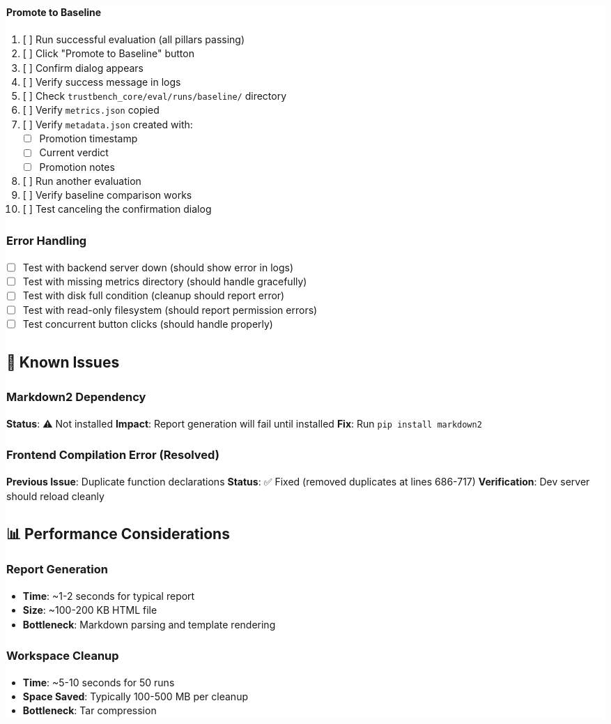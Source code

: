 #### Promote to Baseline

1. [ ] Run successful evaluation (all pillars passing)
2. [ ] Click "Promote to Baseline" button
3. [ ] Confirm dialog appears
4. [ ] Verify success message in logs
5. [ ] Check `trustbench_core/eval/runs/baseline/` directory
6. [ ] Verify `metrics.json` copied
7. [ ] Verify `metadata.json` created with:
   - [ ] Promotion timestamp
   - [ ] Current verdict
   - [ ] Promotion notes
8. [ ] Run another evaluation
9. [ ] Verify baseline comparison works
10. [ ] Test canceling the confirmation dialog

### Error Handling

- [ ] Test with backend server down (should show error in logs)
- [ ] Test with missing metrics directory (should handle gracefully)
- [ ] Test with disk full condition (cleanup should report error)
- [ ] Test with read-only filesystem (should report permission errors)
- [ ] Test concurrent button clicks (should handle properly)

## 🐛 Known Issues

### Markdown2 Dependency

**Status**: ⚠️ Not installed
**Impact**: Report generation will fail until installed
**Fix**: Run `pip install markdown2`

### Frontend Compilation Error (Resolved)

**Previous Issue**: Duplicate function declarations
**Status**: ✅ Fixed (removed duplicates at lines 686-717)
**Verification**: Dev server should reload cleanly

## 📊 Performance Considerations

### Report Generation

- **Time**: ~1-2 seconds for typical report
- **Size**: ~100-200 KB HTML file
- **Bottleneck**: Markdown parsing and template rendering

### Workspace Cleanup

- **Time**: ~5-10 seconds for 50 runs
- **Space Saved**: Typically 100-500 MB per cleanup
- **Bottleneck**: Tar compression
